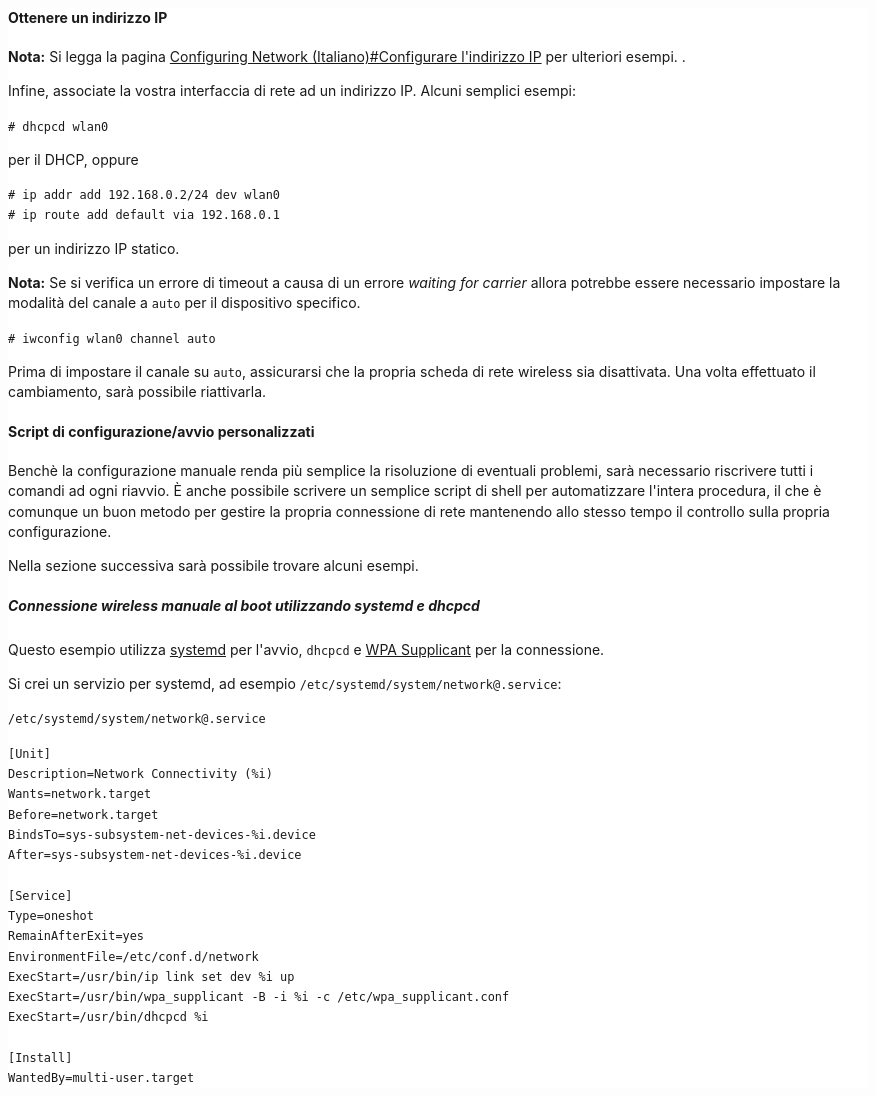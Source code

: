 #### Ottenere un indirizzo IP

**Nota:** Si legga la pagina [Configuring Network (Italiano)#Configurare l'indirizzo IP](/index.php/Configuring_Network_(Italiano)#Configurare_l.27indirizzo_IP "Configuring Network (Italiano)") per ulteriori esempi.
.

Infine, associate la vostra interfaccia di rete ad un indirizzo IP. Alcuni semplici esempi:

```
# dhcpcd wlan0

```

per il DHCP, oppure

```
# ip addr add 192.168.0.2/24 dev wlan0
# ip route add default via 192.168.0.1

```

per un indirizzo IP statico.

**Nota:** Se si verifica un errore di timeout a causa di un errore *waiting for carrier* allora potrebbe essere necessario impostare la modalità del canale a `auto` per il dispositivo specifico.
```
# iwconfig wlan0 channel auto

```
Prima di impostare il canale su `auto`, assicurarsi che la propria scheda di rete wireless sia disattivata. Una volta effettuato il cambiamento, sarà possibile riattivarla.

#### Script di configurazione/avvio personalizzati

Benchè la configurazione manuale renda più semplice la risoluzione di eventuali problemi, sarà necessario riscrivere tutti i comandi ad ogni riavvio. È anche possibile scrivere un semplice script di shell per automatizzare l'intera procedura, il che è comunque un buon metodo per gestire la propria connessione di rete mantenendo allo stesso tempo il controllo sulla propria configurazione.

Nella sezione successiva sarà possibile trovare alcuni esempi.

##### Connessione wireless manuale al boot utilizzando systemd e dhcpcd

Questo esempio utilizza [systemd](/index.php/Systemd_(Italiano) "Systemd (Italiano)") per l'avvio, `dhcpcd` e [WPA Supplicant](/index.php/WPA_supplicant_(Italiano) "WPA supplicant (Italiano)") per la connessione.

Si crei un servizio per systemd, ad esempio `/etc/systemd/system/network@.service`:

 `/etc/systemd/system/network@.service` 
```
[Unit]
Description=Network Connectivity (%i)
Wants=network.target
Before=network.target
BindsTo=sys-subsystem-net-devices-%i.device
After=sys-subsystem-net-devices-%i.device

[Service]
Type=oneshot
RemainAfterExit=yes
EnvironmentFile=/etc/conf.d/network
ExecStart=/usr/bin/ip link set dev %i up
ExecStart=/usr/bin/wpa_supplicant -B -i %i -c /etc/wpa_supplicant.conf
ExecStart=/usr/bin/dhcpcd %i

[Install]
WantedBy=multi-user.target
```